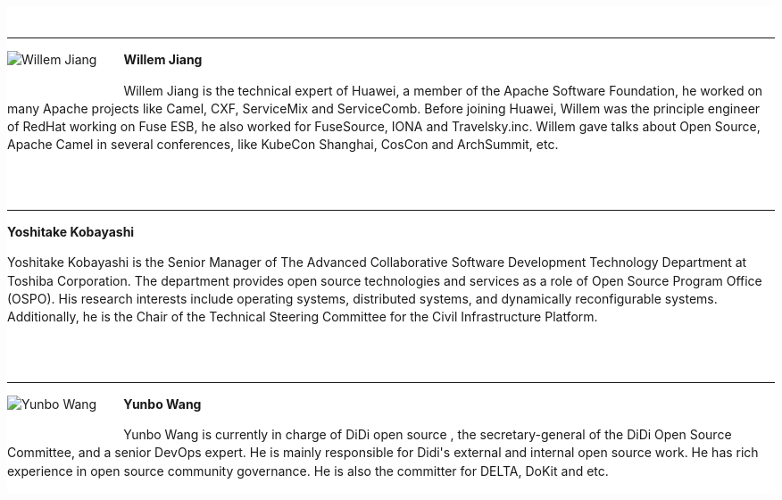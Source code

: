 
<a name="willem_jiang">&nbsp;</a>
<hr/>
<div style="width:100%">
    <div style="float:left;padding-right:30px;padding-bottom:30px;overflow:auto">
    <img alt="Willem Jiang" width="200" src="/assets/img/willem-jiang.jpg"/> 
    </div>
    <b>Willem Jiang</b>
    <p>
Willem Jiang is the technical expert of Huawei, a member of the Apache Software Foundation, he worked on many Apache projects like Camel, CXF, ServiceMix and ServiceComb. Before joining Huawei, Willem was the principle engineer of RedHat working on Fuse ESB, he also worked for FuseSource, IONA and Travelsky.inc.
Willem gave talks about Open Source, Apache Camel in several conferences, like KubeCon Shanghai, CosCon and ArchSummit, etc.
</p>
  </div>
<div style="clear:both;"></div>


<a name="yoshitake_kobayashi">&nbsp;</a>
<hr/>
<div style="width:100%">
    <b>Yoshitake Kobayashi</b>
    <p>
Yoshitake Kobayashi is the Senior Manager of The Advanced Collaborative Software Development Technology Department at Toshiba Corporation. The department provides open source technologies and services as a role of Open Source Program Office (OSPO). His research interests include operating systems, distributed systems, and dynamically reconfigurable systems. Additionally, he is the Chair of the Technical Steering Committee for the Civil Infrastructure Platform.
</p>
  </div>
<div style="clear:both;"></div>


<a name="yunbo_wang">&nbsp;</a>
<hr/>
<div style="width:100%">
    <div style="float:left;padding-right:30px;padding-bottom:30px;overflow:auto">
    <img alt="Yunbo Wang" width="200" src="/assets/img/yunbo-wang.jpg"/> 
    </div>
    <b>Yunbo Wang</b>
    <p>
Yunbo Wang is currently in charge of DiDi open source , the secretary-general of the DiDi Open Source Committee, and a senior DevOps expert. He is mainly responsible for Didi's external and internal open source work. He has rich experience in open source community governance. He is also the committer for DELTA, DoKit and etc.
</p>
  </div>
<div style="clear:both;"></div>


